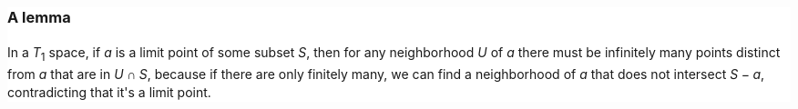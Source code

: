 ### A lemma

In a $T_1$ space, if $a$ is a limit point of some subset $S$, then for any neighborhood $U$ of $a$ there must be infinitely many points distinct from $a$ that are in $U \cap S$, because if there are only finitely many, we can find a neighborhood of $a$ that does not intersect $S - a$, contradicting that it's a limit point.


[part-1]: /entries/2015-04-28-topology-1.html
